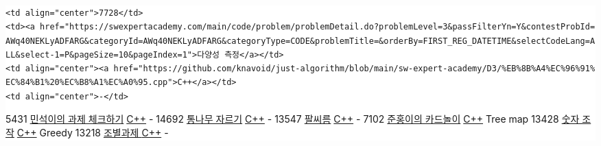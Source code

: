     <td align="center">7728</td>
    <td><a href="https://swexpertacademy.com/main/code/problem/problemDetail.do?problemLevel=3&passFilterYn=Y&contestProbId=AWq40NEKLyADFARG&categoryId=AWq40NEKLyADFARG&categoryType=CODE&problemTitle=&orderBy=FIRST_REG_DATETIME&selectCodeLang=ALL&select-1=P&pageSize=10&pageIndex=1">다양성 측정</a></td>
    <td align="center"><a href="https://github.com/knavoid/just-algorithm/blob/main/sw-expert-academy/D3/%EB%8B%A4%EC%96%91%EC%84%B1%20%EC%B8%A1%EC%A0%95.cpp">C++</a></td>
  	<td align="center">-</td>
  </tr>
  <tr>
    <td align="center">5431</td>
    <td><a href="https://swexpertacademy.com/main/code/problem/problemDetail.do?problemLevel=3&contestProbId=AWVl3rWKDBYDFAXm&categoryId=AWVl3rWKDBYDFAXm&categoryType=CODE&problemTitle=&orderBy=FIRST_REG_DATETIME&selectCodeLang=ALL&select-1=3&pageSize=10&pageIndex=10">민석이의 과제 체크하기</a></td>
    <td align="center"><a href="https://github.com/knavoid/just-algorithm/blob/main/sw-expert-academy/D3/%EB%AF%BC%EC%84%9D%EC%9D%B4%EC%9D%98%20%EA%B3%BC%EC%A0%9C%20%EC%B2%B4%ED%81%AC%ED%95%98%EA%B8%B0.cpp">C++</a></td>
  	<td align="center">-</td>
  </tr>
  <tr>
    <td align="center">14692</td>
    <td><a href="https://swexpertacademy.com/main/code/problem/problemDetail.do?problemLevel=3&passFilterYn=Y&contestProbId=AYJW0g-qlO8DFASv&categoryId=AYJW0g-qlO8DFASv&categoryType=CODE&problemTitle=&orderBy=FIRST_REG_DATETIME&selectCodeLang=ALL&select-1=P&pageSize=10&pageIndex=1">통나무 자르기</a></td>
    <td align="center"><a href="https://github.com/knavoid/just-algorithm/blob/main/sw-expert-academy/D3/%ED%86%B5%EB%82%98%EB%AC%B4%20%EC%9E%90%EB%A5%B4%EA%B8%B0.cpp">C++</a></td>
  	<td align="center">-</td>
  </tr>
  <tr>
    <td align="center">13547</td>
    <td><a href="https://swexpertacademy.com/main/code/problem/problemDetail.do?problemLevel=3&passFilterYn=Y&contestProbId=AX6PP9G6p1sDFAS9&categoryId=AX6PP9G6p1sDFAS9&categoryType=CODE&problemTitle=&orderBy=FIRST_REG_DATETIME&selectCodeLang=ALL&select-1=P&pageSize=10&pageIndex=1">팔씨름</a></td>
    <td align="center"><a href="https://github.com/knavoid/just-algorithm/blob/main/sw-expert-academy/D3/%ED%8C%94%EC%94%A8%EB%A6%84.cpp">C++</a></td>
  	<td align="center">-</td>
  </tr>
  <tr>
    <td align="center">7102</td>
    <td><a href="https://swexpertacademy.com/main/code/problem/problemDetail.do?problemLevel=3&passFilterYn=Y&contestProbId=AWkIlHWqBYcDFAXC&categoryId=AWkIlHWqBYcDFAXC&categoryType=CODE&problemTitle=&orderBy=FIRST_REG_DATETIME&selectCodeLang=ALL&select-1=P&pageSize=10&pageIndex=2">준홍이의 카드놀이</a></td>
    <td align="center"><a href="https://github.com/knavoid/just-algorithm/blob/main/sw-expert-academy/D3/%EC%A4%80%ED%99%8D%EC%9D%B4%EC%9D%98%20%EC%B9%B4%EB%93%9C%EB%86%80%EC%9D%B4.cpp">C++</a></td>
  	<td align="center">Tree map</td>
  </tr>
  <tr>
    <td align="center">13428</td>
    <td><a href="https://swexpertacademy.com/main/code/problem/problemDetail.do?problemLevel=3&contestProbId=AX4EJPs68IkDFARe&categoryId=AX4EJPs68IkDFARe&categoryType=CODE&problemTitle=&orderBy=FIRST_REG_DATETIME&selectCodeLang=ALL&select-1=3&pageSize=10&pageIndex=1">숫자 조작</a></td>
    <td align="center"><a href="https://github.com/knavoid/just-algorithm/blob/main/sw-expert-academy/D3/%EC%88%AB%EC%9E%90%20%EC%A1%B0%EC%9E%91.cpp">C++</a></td>
  	<td align="center">Greedy</td>
  </tr>
  <tr>
    <td align="center">13218</td>
    <td><a href="https://swexpertacademy.com/main/code/problem/problemDetail.do?problemLevel=3&contestProbId=AXzjvCCq-PwDFASs&categoryId=AXzjvCCq-PwDFASs&categoryType=CODE&problemTitle=&orderBy=FIRST_REG_DATETIME&selectCodeLang=ALL&select-1=3&pageSize=10&pageIndex=2">조별과제 </a></td>
    <td align="center"><a href="https://github.com/knavoid/just-algorithm/blob/main/sw-expert-academy/D3/%EC%A1%B0%EB%B3%84%EA%B3%BC%EC%A0%9C.cpp">C++</a></td>
  	<td align="center">-</td>
  </tr>
  <tr>